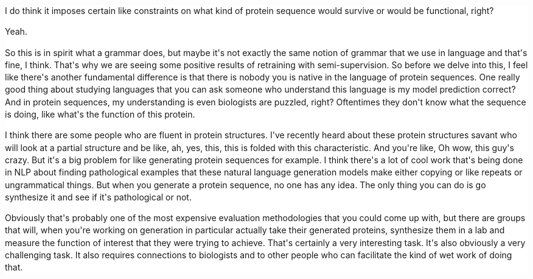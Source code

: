 </turn>


<turn speaker="Waleed Ammar" timestamp="08:36">

I do think it imposes certain like constraints on what kind of protein sequence would survive or
would be functional, right?

</turn>


<turn speaker="Neil Thomas" timestamp="08:42">

Yeah.

</turn>


<turn speaker="Waleed Ammar" timestamp="08:43">

So this is in spirit what a grammar does, but maybe it's not exactly the same notion of grammar that
we use in language and that's fine, I think. That's why we are seeing some positive results of
retraining with semi-supervision. So before we delve into this, I feel like there's another
fundamental difference is that there is nobody you is native in the language of protein sequences.
One really good thing about studying languages that you can ask someone who understand this language
is my model prediction correct? And in protein sequences, my understanding is even biologists are
puzzled, right? Oftentimes they don't know what the sequence is doing, like what's the function of
this protein.

</turn>


<turn speaker="Neil Thomas" timestamp="09:21">

I think there are some people who are fluent in protein structures. I've recently heard about these
protein structures savant who will look at a partial structure and be like, ah, yes, this, this is
folded with this characteristic. And you're like, Oh wow, this guy's crazy. But it's a big problem
for like generating protein sequences for example. I think there's a lot of cool work that's being
done in NLP about finding pathological examples that these natural language generation models make
either copying or like repeats or ungrammatical things. But when you generate a protein sequence, no
one has any idea. The only thing you can do is go synthesize it and see if it's pathological or not.

</turn>


<turn speaker="Roshan Roa" timestamp="09:58">

Obviously that's probably one of the most expensive evaluation methodologies that you could come up
with, but there are groups that will, when you're working on generation in particular actually take
their generated proteins, synthesize them in a lab and measure the function of interest that they
were trying to achieve. That's certainly a very interesting task. It's also obviously a very
challenging task. It also requires connections to biologists and to other people who can facilitate
the kind of wet work of doing that.

</turn>

